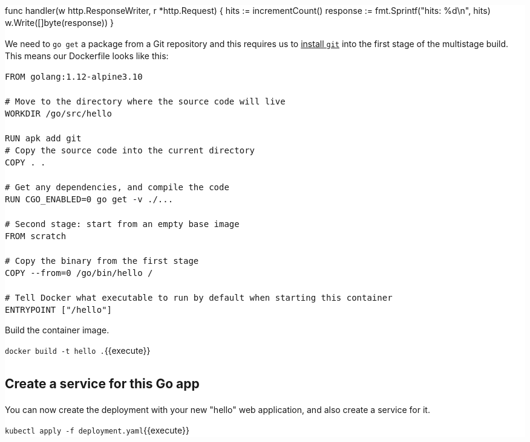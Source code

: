 func handler(w http.ResponseWriter, r *http.Request) {
	hits := incrementCount()
	response := fmt.Sprintf("hits: %d\n", hits)
	w.Write([]byte(response))
}

</pre>

We need to `go get` a package from a Git repository and this requires us to [install `git`](https://stackoverflow.com/questions/36044275/golang-go-get-command-showing-go-missing-git-command-error) into the first stage of the multistage build. This means our Dockerfile looks like this:

<pre class="file" data-filename="Dockerfile" data-target="replace">
FROM golang:1.12-alpine3.10

# Move to the directory where the source code will live
WORKDIR /go/src/hello

RUN apk add git
# Copy the source code into the current directory
COPY . .

# Get any dependencies, and compile the code
RUN CGO_ENABLED=0 go get -v ./...

# Second stage: start from an empty base image
FROM scratch

# Copy the binary from the first stage
COPY --from=0 /go/bin/hello /

# Tell Docker what executable to run by default when starting this container
ENTRYPOINT ["/hello"]
</pre>

Build the container image.

`docker build -t hello .`{{execute}}

## Create a service for this Go app

You can now create the deployment with your new "hello" web application, and also create a service for it.

`kubectl apply -f deployment.yaml`{{execute}}

